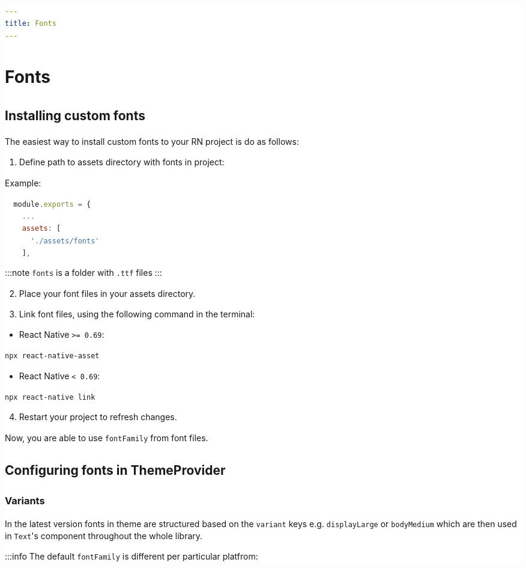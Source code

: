 ```yaml
---
title: Fonts
---
```


# Fonts

## Installing custom fonts

The easiest way to install custom fonts to your RN project is do as follows:

1. Define path to assets directory with fonts in project:

Example:

```js
  module.exports = {
    ...
    assets: [
      './assets/fonts'
    ],
```

:::note
`fonts` is a folder with `.ttf` files
:::

2. Place your font files in your assets directory.

3. Link font files, using the following command in the terminal:

- React Native `>= 0.69`:

```sh
npx react-native-asset
```

- React Native `< 0.69`:

```sh
npx react-native link
```

4. Restart your project to refresh changes.

Now, you are able to use `fontFamily` from font files.

## Configuring fonts in ThemeProvider

### Variants

In the latest version fonts in theme are structured based on the `variant` keys e.g. `displayLarge` or `bodyMedium` which are then used in `Text`'s component throughout the whole library.

:::info
The default `fontFamily` is different per particular platfrom:
